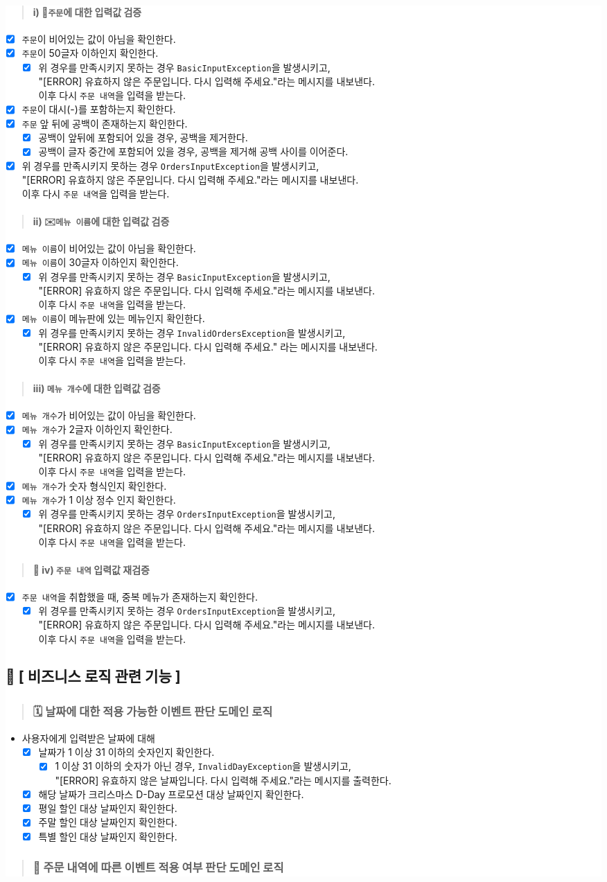 > #### i) 🙋`주문`에 대한 입력값 검증

- [x] `주문`이 비어있는 값이 아님을 확인한다.
- [x] `주문`이 50글자 이하인지 확인한다.
    - [x] 위 경우를 만족시키지 못하는 경우 `BasicInputException`을 발생시키고,<br>
      "[ERROR] 유효하지 않은 주문입니다. 다시 입력해 주세요."라는 메시지를 내보낸다.<br>이후 다시 `주문 내역`을 입력을 받는다.
- [x] `주문`이 대시(-)를 포함하는지 확인한다.
- [x] `주문` 앞 뒤에 공백이 존재하는지 확인한다.
    - [x] 공백이 앞뒤에 포함되어 있을 경우, 공백을 제거한다.
    - [x] 공백이 글자 중간에 포함되어 있을 경우, 공백을 제거해 공백 사이를 이어준다.
- [x] 위 경우를 만족시키지 못하는 경우 `OrdersInputException`을 발생시키고,<br>
  "[ERROR] 유효하지 않은 주문입니다. 다시 입력해 주세요."라는 메시지를 내보낸다.<br>이후 다시 `주문 내역`을 입력을 받는다.

> #### ii) ✉️`메뉴 이름`에 대한 입력값 검증

- [x] `메뉴 이름`이 비어있는 값이 아님을 확인한다.
- [x] `메뉴 이름`이 30글자 이하인지 확인한다.
    - [x] 위 경우를 만족시키지 못하는 경우 `BasicInputException`을 발생시키고,<br>
      "[ERROR] 유효하지 않은 주문입니다. 다시 입력해 주세요."라는 메시지를 내보낸다.<br>이후 다시 `주문 내역`을 입력을 받는다.
- [x] `메뉴 이름`이 메뉴판에 있는 메뉴인지 확인한다.
    - [x] 위 경우를 만족시키지 못하는 경우 `InvalidOrdersException`을 발생시키고,<br>
      "[ERROR] 유효하지 않은 주문입니다. 다시 입력해 주세요." 라는 메시지를 내보낸다.<br>이후 다시 `주문 내역`을 입력을 받는다.

> #### iii) `메뉴 개수`에 대한 입력값 검증

- [x] `메뉴 개수`가 비어있는 값이 아님을 확인한다.
- [x] `메뉴 개수`가 2글자 이하인지 확인한다.
    - [x] 위 경우를 만족시키지 못하는 경우 `BasicInputException`을 발생시키고,<br>
      "[ERROR] 유효하지 않은 주문입니다. 다시 입력해 주세요."라는 메시지를 내보낸다.<br>이후 다시 `주문 내역`을 입력을 받는다.
- [x] `메뉴 개수`가 숫자 형식인지 확인한다.
- [x] `메뉴 개수`가 1 이상 정수 인지 확인한다.
    - [x] 위 경우를 만족시키지 못하는 경우 `OrdersInputException`을 발생시키고,<br>
      "[ERROR] 유효하지 않은 주문입니다. 다시 입력해 주세요."라는 메시지를 내보낸다.<br>이후 다시 `주문 내역`을 입력을 받는다.

> #### 🔖 iv) `주문 내역` 입력값 재검증

- [x] `주문 내역`을 취합했을 때, 중복 메뉴가 존재하는지 확인한다.
    - [x] 위 경우를 만족시키지 못하는 경우 `OrdersInputException`을 발생시키고,<br>
      "[ERROR] 유효하지 않은 주문입니다. 다시 입력해 주세요."라는 메시지를 내보낸다.<br>이후 다시 `주문 내역`을 입력을 받는다.

## 🧩 [ 비즈니스 로직 관련 기능 ]

> ### 🗓 날짜에 대한 적용 가능한 이벤트 판단 도메인 로직

- 사용자에게 입력받은 날짜에 대해
    - [x] 날짜가 1 이상 31 이하의 숫자인지 확인한다.
        - [x] 1 이상 31 이하의 숫자가 아닌 경우, `InvalidDayException`을 발생시키고, <br> "[ERROR] 유효하지 않은 날짜입니다. 다시 입력해 주세요."라는 메시지를
          출력한다.
    - [x] 해당 날짜가 크리스마스 D-Day 프로모션 대상 날짜인지 확인한다.
    - [x] 평일 할인 대상 날짜인지 확인한다.
    - [x] 주말 할인 대상 날짜인지 확인한다.
    - [x] 특별 할인 대상 날짜인지 확인한다.

> ### 🔖 주문 내역에 따른 이벤트 적용 여부 판단 도메인 로직
